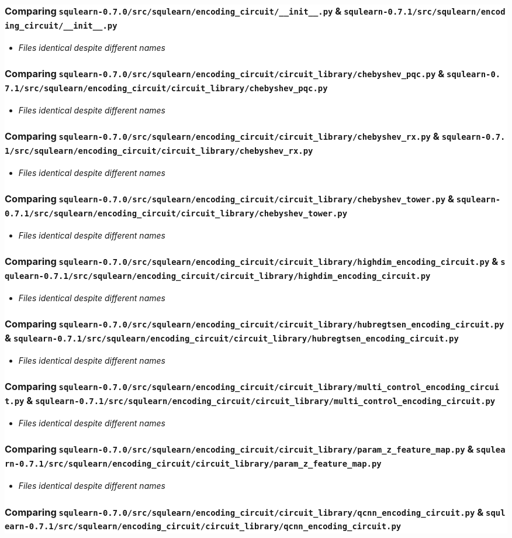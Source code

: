 ### Comparing `squlearn-0.7.0/src/squlearn/encoding_circuit/__init__.py` & `squlearn-0.7.1/src/squlearn/encoding_circuit/__init__.py`

 * *Files identical despite different names*

### Comparing `squlearn-0.7.0/src/squlearn/encoding_circuit/circuit_library/chebyshev_pqc.py` & `squlearn-0.7.1/src/squlearn/encoding_circuit/circuit_library/chebyshev_pqc.py`

 * *Files identical despite different names*

### Comparing `squlearn-0.7.0/src/squlearn/encoding_circuit/circuit_library/chebyshev_rx.py` & `squlearn-0.7.1/src/squlearn/encoding_circuit/circuit_library/chebyshev_rx.py`

 * *Files identical despite different names*

### Comparing `squlearn-0.7.0/src/squlearn/encoding_circuit/circuit_library/chebyshev_tower.py` & `squlearn-0.7.1/src/squlearn/encoding_circuit/circuit_library/chebyshev_tower.py`

 * *Files identical despite different names*

### Comparing `squlearn-0.7.0/src/squlearn/encoding_circuit/circuit_library/highdim_encoding_circuit.py` & `squlearn-0.7.1/src/squlearn/encoding_circuit/circuit_library/highdim_encoding_circuit.py`

 * *Files identical despite different names*

### Comparing `squlearn-0.7.0/src/squlearn/encoding_circuit/circuit_library/hubregtsen_encoding_circuit.py` & `squlearn-0.7.1/src/squlearn/encoding_circuit/circuit_library/hubregtsen_encoding_circuit.py`

 * *Files identical despite different names*

### Comparing `squlearn-0.7.0/src/squlearn/encoding_circuit/circuit_library/multi_control_encoding_circuit.py` & `squlearn-0.7.1/src/squlearn/encoding_circuit/circuit_library/multi_control_encoding_circuit.py`

 * *Files identical despite different names*

### Comparing `squlearn-0.7.0/src/squlearn/encoding_circuit/circuit_library/param_z_feature_map.py` & `squlearn-0.7.1/src/squlearn/encoding_circuit/circuit_library/param_z_feature_map.py`

 * *Files identical despite different names*

### Comparing `squlearn-0.7.0/src/squlearn/encoding_circuit/circuit_library/qcnn_encoding_circuit.py` & `squlearn-0.7.1/src/squlearn/encoding_circuit/circuit_library/qcnn_encoding_circuit.py`

